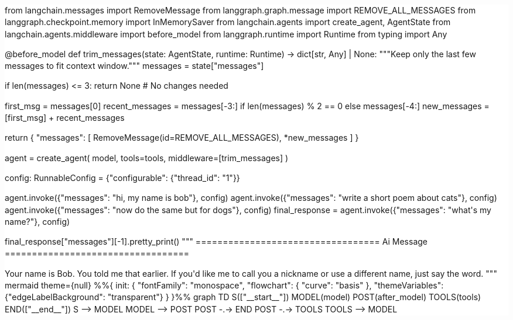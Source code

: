 from langchain.messages import RemoveMessage
from langgraph.graph.message import REMOVE_ALL_MESSAGES
from langgraph.checkpoint.memory import InMemorySaver
from langchain.agents import create_agent, AgentState
from langchain.agents.middleware import before_model
from langgraph.runtime import Runtime
from typing import Any

@before_model
def trim_messages(state: AgentState, runtime: Runtime) -> dict[str, Any] | None:
    """Keep only the last few messages to fit context window."""
    messages = state["messages"]

if len(messages) <= 3:
        return None  # No changes needed

first_msg = messages[0]
    recent_messages = messages[-3:] if len(messages) % 2 == 0 else messages[-4:]
    new_messages = [first_msg] + recent_messages

return {
        "messages": [
            RemoveMessage(id=REMOVE_ALL_MESSAGES),
            *new_messages
        ]
    }

agent = create_agent(
    model,
    tools=tools,
    middleware=[trim_messages]
)

config: RunnableConfig = {"configurable": {"thread_id": "1"}}

agent.invoke({"messages": "hi, my name is bob"}, config)
agent.invoke({"messages": "write a short poem about cats"}, config)
agent.invoke({"messages": "now do the same but for dogs"}, config)
final_response = agent.invoke({"messages": "what's my name?"}, config)

final_response["messages"][-1].pretty_print()
"""
================================== Ai Message ==================================

Your name is Bob. You told me that earlier.
If you'd like me to call you a nickname or use a different name, just say the word.
"""
mermaid  theme={null}
%%{
    init: {
        "fontFamily": "monospace",
        "flowchart": {
        "curve": "basis"
        },
        "themeVariables": {"edgeLabelBackground": "transparent"}
    }
}%%
graph TD
    S(["\_\_start\_\_"])
    MODEL(model)
    POST(after_model)
    TOOLS(tools)
    END(["\_\_end\_\_"])
    S --> MODEL
    MODEL --> POST
    POST -.-> END
    POST -.-> TOOLS
    TOOLS --> MODEL
